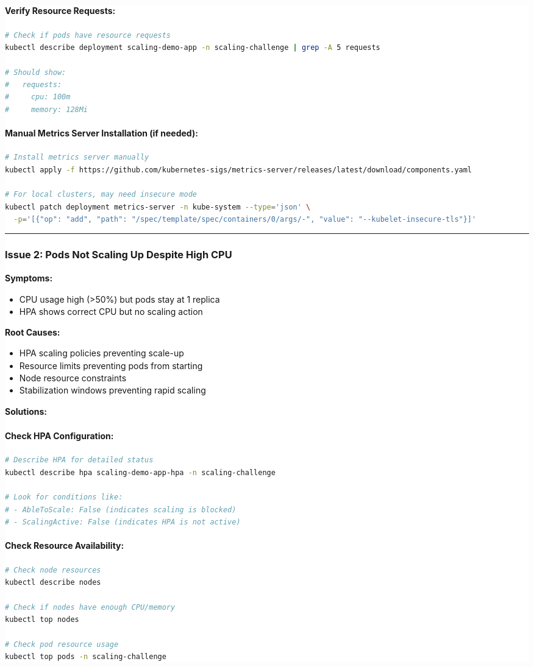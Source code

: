 #### **Verify Resource Requests:**
```bash
# Check if pods have resource requests
kubectl describe deployment scaling-demo-app -n scaling-challenge | grep -A 5 requests

# Should show:
#   requests:
#     cpu: 100m
#     memory: 128Mi
```

#### **Manual Metrics Server Installation (if needed):**
```bash
# Install metrics server manually
kubectl apply -f https://github.com/kubernetes-sigs/metrics-server/releases/latest/download/components.yaml

# For local clusters, may need insecure mode
kubectl patch deployment metrics-server -n kube-system --type='json' \
  -p='[{"op": "add", "path": "/spec/template/spec/containers/0/args/-", "value": "--kubelet-insecure-tls"}]'
```

---

### **Issue 2: Pods Not Scaling Up Despite High CPU**

**Symptoms:**
- CPU usage high (>50%) but pods stay at 1 replica
- HPA shows correct CPU but no scaling action

**Root Causes:**
- HPA scaling policies preventing scale-up
- Resource limits preventing pods from starting
- Node resource constraints
- Stabilization windows preventing rapid scaling

**Solutions:**

#### **Check HPA Configuration:**
```bash
# Describe HPA for detailed status
kubectl describe hpa scaling-demo-app-hpa -n scaling-challenge

# Look for conditions like:
# - AbleToScale: False (indicates scaling is blocked)
# - ScalingActive: False (indicates HPA is not active)
```

#### **Check Resource Availability:**
```bash
# Check node resources
kubectl describe nodes

# Check if nodes have enough CPU/memory
kubectl top nodes

# Check pod resource usage
kubectl top pods -n scaling-challenge
```
